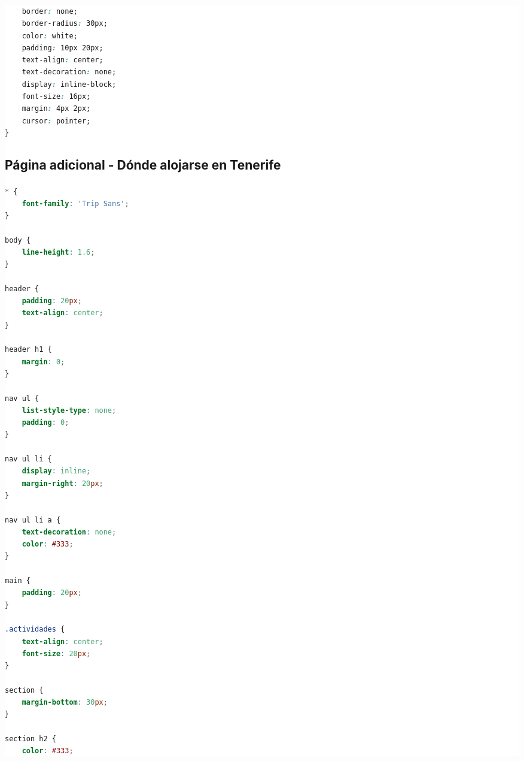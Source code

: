 ``` css
    border: none;
    border-radius: 30px;
    color: white;
    padding: 10px 20px;
    text-align: center;
    text-decoration: none;
    display: inline-block;
    font-size: 16px;
    margin: 4px 2px;
    cursor: pointer;
}
```

## Página adicional - Dónde alojarse en Tenerife

``` css
* {
    font-family: 'Trip Sans';
}

body {
    line-height: 1.6;
}

header {
    padding: 20px;
    text-align: center;
}

header h1 {
    margin: 0;
}

nav ul {
    list-style-type: none;
    padding: 0;
}

nav ul li {
    display: inline;
    margin-right: 20px;
}

nav ul li a {
    text-decoration: none;
    color: #333;
}

main {
    padding: 20px;
}

.actividades {
    text-align: center;
    font-size: 20px;
}

section {
    margin-bottom: 30px;
}

section h2 {
    color: #333;
```